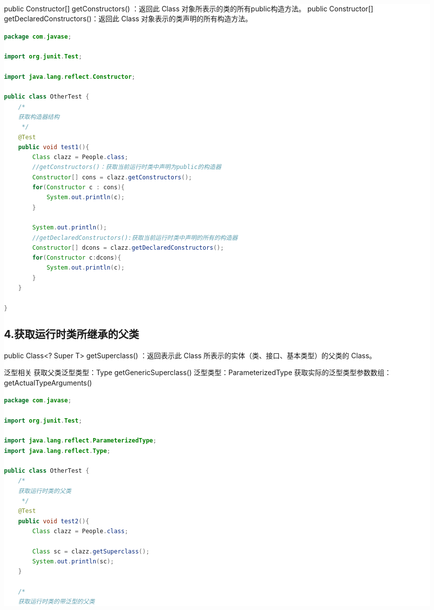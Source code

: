 public Constructor<T>[] getConstructors() ：返回此 Class 对象所表示的类的所有public构造方法。
public Constructor<T>[] getDeclaredConstructors()：返回此 Class 对象表示的类声明的所有构造方法。

~~~Java
package com.javase;

import org.junit.Test;

import java.lang.reflect.Constructor;

public class OtherTest {
    /*
    获取构造器结构
     */
    @Test
    public void test1(){
        Class clazz = People.class;
        //getConstructors()：获取当前运行时类中声明为public的构造器
        Constructor[] cons = clazz.getConstructors();
        for(Constructor c : cons){
            System.out.println(c);
        }

        System.out.println();
        //getDeclaredConstructors():获取当前运行时类中声明的所有的构造器
        Constructor[] dcons = clazz.getDeclaredConstructors();
        for(Constructor c:dcons){
            System.out.println(c);
        }
    }

}
~~~

## 4.获取运行时类所继承的父类

public Class<? Super T> getSuperclass() ：返回表示此 Class 所表示的实体（类、接口、基本类型）的父类的 Class。

泛型相关 
获取父类泛型类型：Type getGenericSuperclass() 
泛型类型：ParameterizedType 
获取实际的泛型类型参数数组：getActualTypeArguments()

~~~Java
package com.javase;

import org.junit.Test;

import java.lang.reflect.ParameterizedType;
import java.lang.reflect.Type;

public class OtherTest {
    /*
    获取运行时类的父类
     */
    @Test
    public void test2(){
        Class clazz = People.class;

        Class sc = clazz.getSuperclass();
        System.out.println(sc);
    }

    /*
    获取运行时类的带泛型的父类
~~~